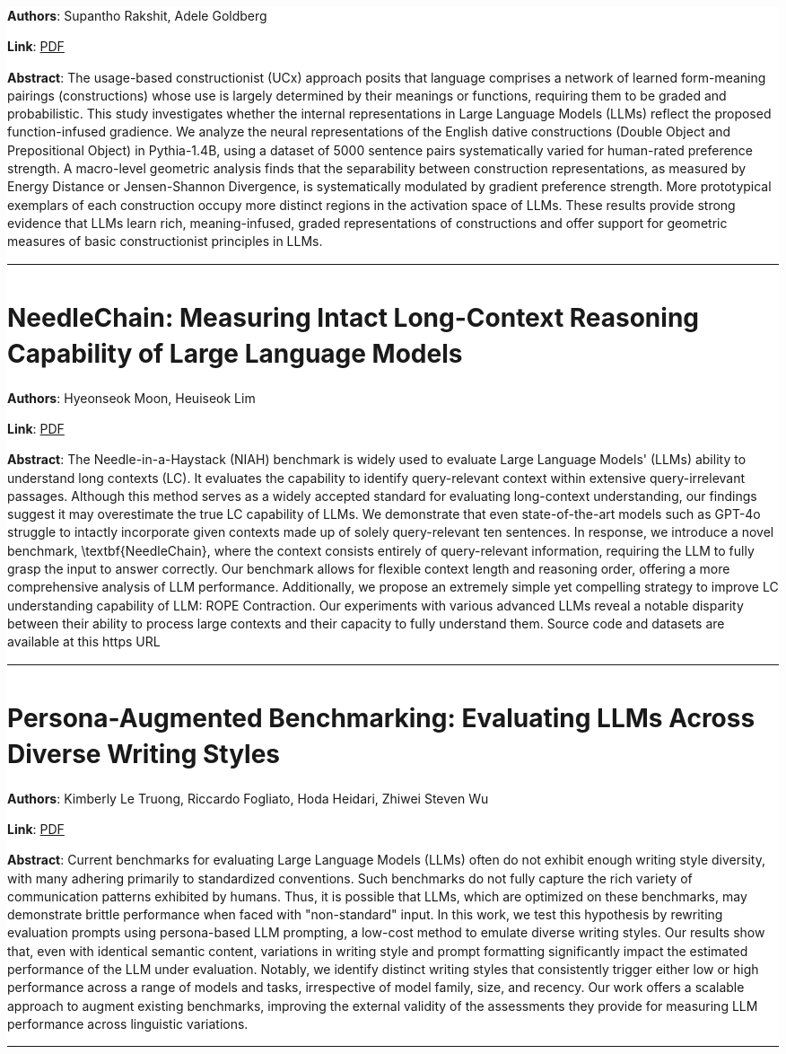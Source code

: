 **Authors**: Supantho Rakshit, Adele Goldberg  

**Link**: [PDF](https://arxiv.org/pdf/2507.22286)  

**Abstract**: The usage-based constructionist (UCx) approach posits that language comprises a network of learned form-meaning pairings (constructions) whose use is largely determined by their meanings or functions, requiring them to be graded and probabilistic. This study investigates whether the internal representations in Large Language Models (LLMs) reflect the proposed function-infused gradience. We analyze the neural representations of the English dative constructions (Double Object and Prepositional Object) in Pythia-$1.4$B, using a dataset of $5000$ sentence pairs systematically varied for human-rated preference strength. A macro-level geometric analysis finds that the separability between construction representations, as measured by Energy Distance or Jensen-Shannon Divergence, is systematically modulated by gradient preference strength. More prototypical exemplars of each construction occupy more distinct regions in the activation space of LLMs. These results provide strong evidence that LLMs learn rich, meaning-infused, graded representations of constructions and offer support for geometric measures of basic constructionist principles in LLMs. 

---
# NeedleChain: Measuring Intact Long-Context Reasoning Capability of Large Language Models 

**Authors**: Hyeonseok Moon, Heuiseok Lim  

**Link**: [PDF](https://arxiv.org/pdf/2507.22411)  

**Abstract**: The Needle-in-a-Haystack (NIAH) benchmark is widely used to evaluate Large Language Models' (LLMs) ability to understand long contexts (LC). It evaluates the capability to identify query-relevant context within extensive query-irrelevant passages. Although this method serves as a widely accepted standard for evaluating long-context understanding, our findings suggest it may overestimate the true LC capability of LLMs. We demonstrate that even state-of-the-art models such as GPT-4o struggle to intactly incorporate given contexts made up of solely query-relevant ten sentences. In response, we introduce a novel benchmark, \textbf{NeedleChain}, where the context consists entirely of query-relevant information, requiring the LLM to fully grasp the input to answer correctly. Our benchmark allows for flexible context length and reasoning order, offering a more comprehensive analysis of LLM performance. Additionally, we propose an extremely simple yet compelling strategy to improve LC understanding capability of LLM: ROPE Contraction. Our experiments with various advanced LLMs reveal a notable disparity between their ability to process large contexts and their capacity to fully understand them. Source code and datasets are available at this https URL 

---
# Persona-Augmented Benchmarking: Evaluating LLMs Across Diverse Writing Styles 

**Authors**: Kimberly Le Truong, Riccardo Fogliato, Hoda Heidari, Zhiwei Steven Wu  

**Link**: [PDF](https://arxiv.org/pdf/2507.22168)  

**Abstract**: Current benchmarks for evaluating Large Language Models (LLMs) often do not exhibit enough writing style diversity, with many adhering primarily to standardized conventions. Such benchmarks do not fully capture the rich variety of communication patterns exhibited by humans. Thus, it is possible that LLMs, which are optimized on these benchmarks, may demonstrate brittle performance when faced with "non-standard" input. In this work, we test this hypothesis by rewriting evaluation prompts using persona-based LLM prompting, a low-cost method to emulate diverse writing styles. Our results show that, even with identical semantic content, variations in writing style and prompt formatting significantly impact the estimated performance of the LLM under evaluation. Notably, we identify distinct writing styles that consistently trigger either low or high performance across a range of models and tasks, irrespective of model family, size, and recency. Our work offers a scalable approach to augment existing benchmarks, improving the external validity of the assessments they provide for measuring LLM performance across linguistic variations. 

---